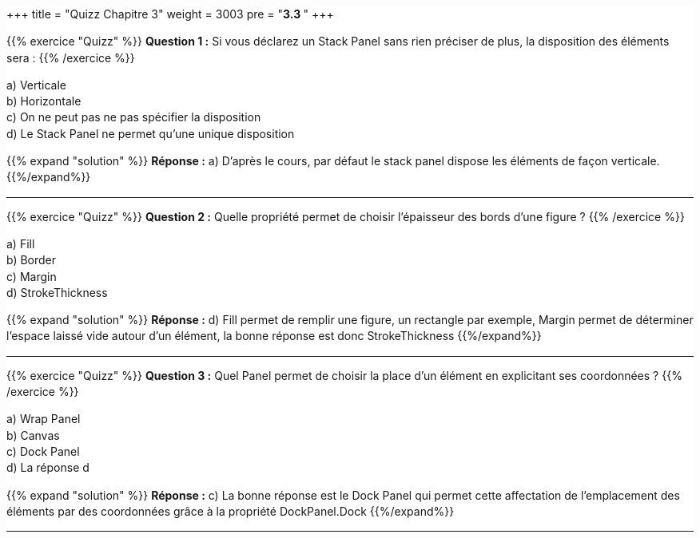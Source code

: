 +++
title = "Quizz Chapitre 3"
weight = 3003
pre = "<b>3.3 </b>"
+++

{{% exercice "Quizz" %}}
**Question 1 :** Si vous déclarez un Stack Panel sans rien préciser de plus, la disposition des éléments sera :
{{% /exercice %}}

a)	Verticale    
b)	Horizontale  
c)	On ne peut pas ne pas spécifier la disposition  
d)  Le Stack Panel ne permet qu’une unique disposition

{{% expand "solution" %}}
**Réponse :** a) D’après le cours, par défaut le stack panel dispose les éléments de façon verticale.
{{%/expand%}}

---

{{% exercice "Quizz" %}}
**Question 2 :** Quelle propriété permet de choisir l’épaisseur des bords d’une figure ?
{{% /exercice %}}

a)	Fill    
b)	Border    
c)	Margin   
d)  StrokeThickness  

{{% expand "solution" %}}
**Réponse :** d) Fill permet de remplir une figure, un rectangle par exemple, Margin permet de déterminer l’espace laissé vide autour d’un élément, la bonne réponse est donc StrokeThickness
{{%/expand%}}

---

{{% exercice "Quizz" %}}
**Question 3 :** Quel Panel permet de choisir la place d’un élément en explicitant ses coordonnées ?
{{% /exercice %}}

a)	Wrap Panel   
b)	Canvas     
c)	Dock Panel   
d)  La réponse d

{{% expand "solution" %}}
**Réponse :** c) La bonne réponse est le Dock Panel qui permet cette affectation de l’emplacement des éléments par des coordonnées grâce à la propriété DockPanel.Dock
{{%/expand%}}

---
